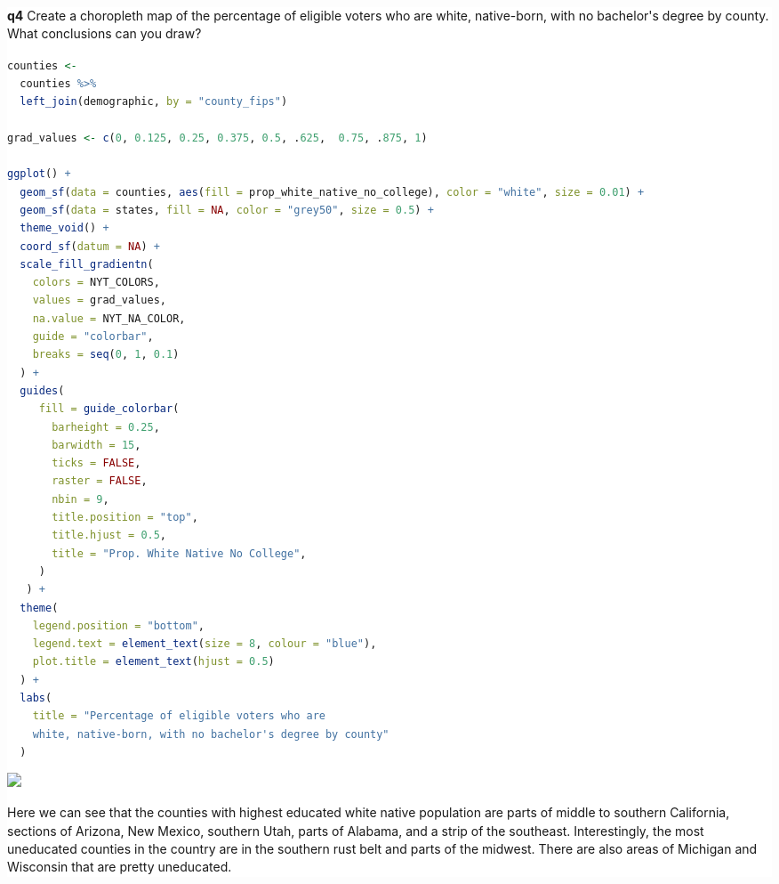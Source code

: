 **q4** Create a choropleth map of the percentage of eligible voters who are white, native-born, with no bachelor's degree by county. What conclusions can you draw?

``` r
counties <-
  counties %>%
  left_join(demographic, by = "county_fips")

grad_values <- c(0, 0.125, 0.25, 0.375, 0.5, .625,  0.75, .875, 1)

ggplot() +
  geom_sf(data = counties, aes(fill = prop_white_native_no_college), color = "white", size = 0.01) +
  geom_sf(data = states, fill = NA, color = "grey50", size = 0.5) +  
  theme_void() + 
  coord_sf(datum = NA) +
  scale_fill_gradientn(
    colors = NYT_COLORS,
    values = grad_values,
    na.value = NYT_NA_COLOR,
    guide = "colorbar",
    breaks = seq(0, 1, 0.1)
  ) +
  guides(
     fill = guide_colorbar(
       barheight = 0.25,
       barwidth = 15,
       ticks = FALSE,
       raster = FALSE,
       nbin = 9,
       title.position = "top",
       title.hjust = 0.5,
       title = "Prop. White Native No College",
     )
   ) +
  theme(
    legend.position = "bottom",
    legend.text = element_text(size = 8, colour = "blue"),
    plot.title = element_text(hjust = 0.5)
  ) +
  labs(
    title = "Percentage of eligible voters who are 
    white, native-born, with no bachelor's degree by county"
  )
```

<img src="challenge_files/figure-markdown_github/unnamed-chunk-10-1.png" width="100%" />

Here we can see that the counties with highest educated white native population are parts of middle to southern California, sections of Arizona, New Mexico, southern Utah, parts of Alabama, and a strip of the southeast. Interestingly, the most uneducated counties in the country are in the southern rust belt and parts of the midwest. There are also areas of Michigan and Wisconsin that are pretty uneducated.
